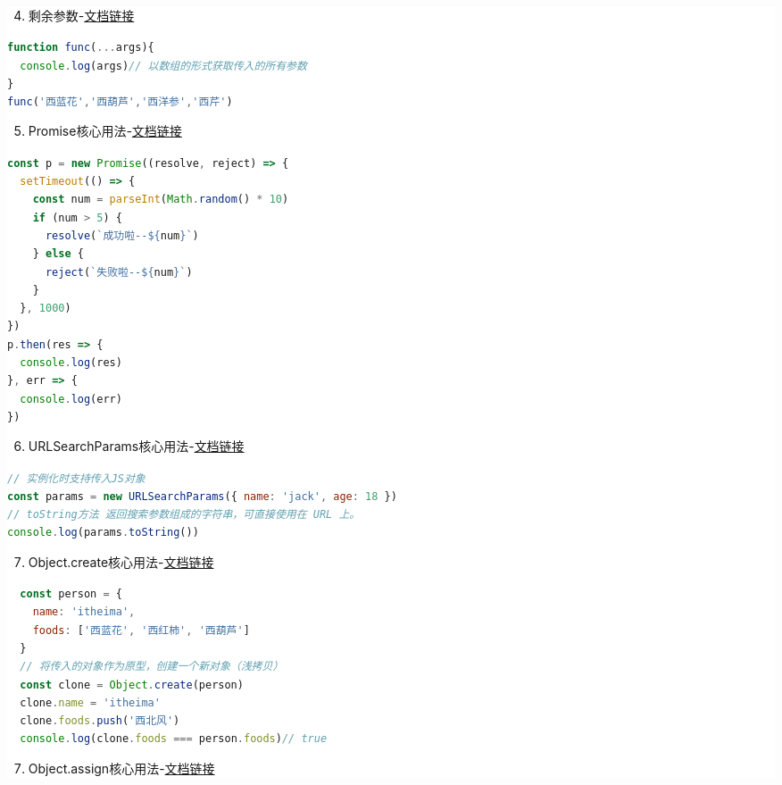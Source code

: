 4. 剩余参数-[文档链接](https://developer.mozilla.org/zh-CN/docs/Web/JavaScript/Guide/Functions#%E5%89%A9%E4%BD%99%E5%8F%82%E6%95%B0)

```javascript
function func(...args){
  console.log(args)// 以数组的形式获取传入的所有参数
}
func('西蓝花','西葫芦','西洋参','西芹')
```

5. Promise核心用法-[文档链接](https://developer.mozilla.org/zh-CN/docs/Web/JavaScript/Guide/Using_promises)

```javascript
const p = new Promise((resolve, reject) => {
  setTimeout(() => {
    const num = parseInt(Math.random() * 10)
    if (num > 5) {
      resolve(`成功啦--${num}`)
    } else {
      reject(`失败啦--${num}`)
    }
  }, 1000)
})
p.then(res => {
  console.log(res)
}, err => {
  console.log(err)
})
```

6. URLSearchParams核心用法-[文档链接](https://developer.mozilla.org/zh-CN/docs/Web/API/URLSearchParams)

```javascript
// 实例化时支持传入JS对象
const params = new URLSearchParams({ name: 'jack', age: 18 })
// toString方法 返回搜索参数组成的字符串，可直接使用在 URL 上。
console.log(params.toString())
```

7. Object.create核心用法-[文档链接](https://developer.mozilla.org/zh-CN/docs/Web/JavaScript/Reference/Global_Objects/Object/create)

```javascript
  const person = {
    name: 'itheima',
    foods: ['西蓝花', '西红柿', '西葫芦']
  }
  // 将传入的对象作为原型，创建一个新对象（浅拷贝）
  const clone = Object.create(person)
  clone.name = 'itheima'
  clone.foods.push('西北风')
  console.log(clone.foods === person.foods)// true
```

7. Object.assign核心用法-[文档链接](https://developer.mozilla.org/zh-CN/docs/Web/JavaScript/Reference/Global_Objects/Object/assign)
